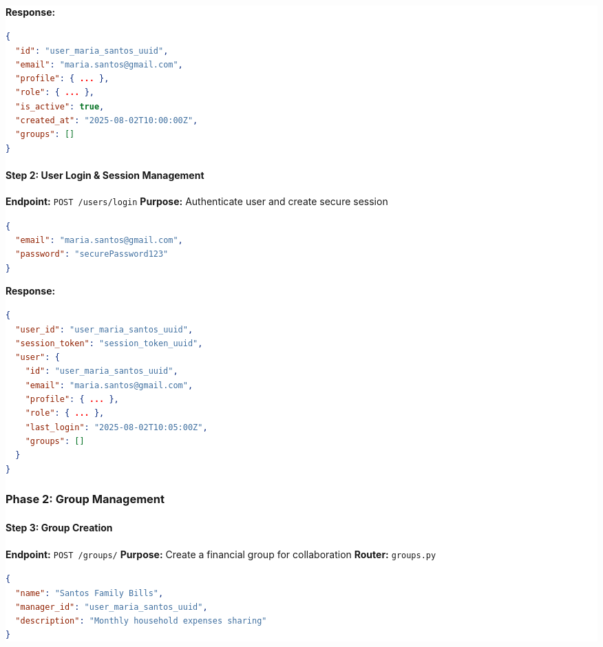 **Response:**
```json
{
  "id": "user_maria_santos_uuid",
  "email": "maria.santos@gmail.com",
  "profile": { ... },
  "role": { ... },
  "is_active": true,
  "created_at": "2025-08-02T10:00:00Z",
  "groups": []
}
```

#### Step 2: User Login & Session Management
**Endpoint:** `POST /users/login`
**Purpose:** Authenticate user and create secure session

```json
{
  "email": "maria.santos@gmail.com",
  "password": "securePassword123"
}
```

**Response:**
```json
{
  "user_id": "user_maria_santos_uuid",
  "session_token": "session_token_uuid",
  "user": {
    "id": "user_maria_santos_uuid",
    "email": "maria.santos@gmail.com",
    "profile": { ... },
    "role": { ... },
    "last_login": "2025-08-02T10:05:00Z",
    "groups": []
  }
}
```

### Phase 2: Group Management

#### Step 3: Group Creation
**Endpoint:** `POST /groups/`
**Purpose:** Create a financial group for collaboration
**Router:** `groups.py`

```json
{
  "name": "Santos Family Bills",
  "manager_id": "user_maria_santos_uuid",
  "description": "Monthly household expenses sharing"
}
```
